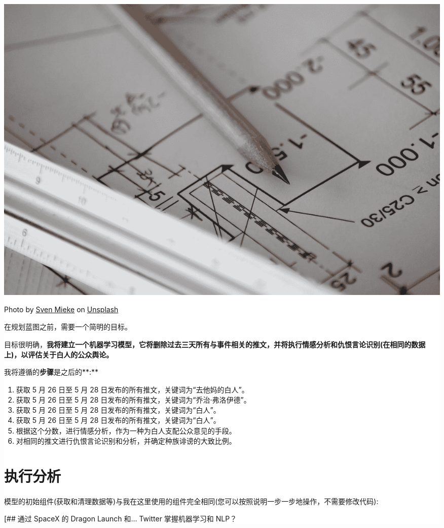 ![](img/28702df42604b53adf79a2ca5237a33b.png)

Photo by [Sven Mieke](https://unsplash.com/@sxoxm?utm_source=medium&utm_medium=referral) on [Unsplash](https://unsplash.com?utm_source=medium&utm_medium=referral)

在规划蓝图之前，需要一个简明的目标。

目标很明确，**我将建立一个机器学习模型，它将删除过去三天所有与事件相关的推文，并将执行情感分析和仇恨言论识别(在相同的数据上)，以评估关于白人的公众舆论。**

我将遵循的**步骤**是之后的**:**

1.  获取 5 月 26 日至 5 月 28 日发布的所有推文，关键词为“去他妈的白人”。
2.  获取 5 月 26 日至 5 月 28 日发布的所有推文，关键词为“乔治·弗洛伊德”。
3.  获取 5 月 26 日至 5 月 28 日发布的所有推文，关键词为“白人”。
4.  获取 5 月 26 日至 5 月 28 日发布的所有推文，关键词为“白人”。
5.  根据这个分数，进行情感分析，作为一种为白人支配公众意见的手段。
6.  对相同的推文进行仇恨言论识别和分析，并确定种族诽谤的大致比例。

# 执行分析

模型的初始组件(获取和清理数据等)与我在这里使用的组件完全相同(您可以按照说明一步一步地操作，不需要修改代码):

[](https://medium.com/datadriveninvestor/master-machine-learning-and-nlp-through-spacexs-dragon-launch-and-twitter-cf1b1a791382) [## 通过 SpaceX 的 Dragon Launch 和… Twitter 掌握机器学习和 NLP？
